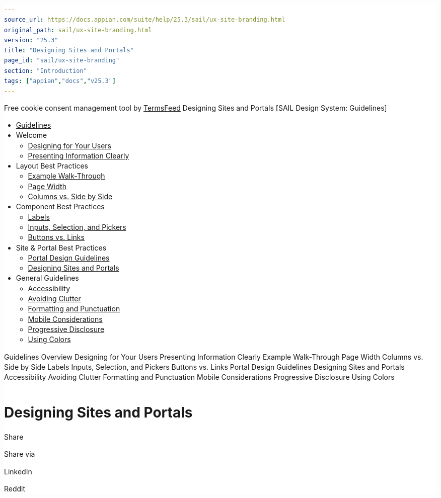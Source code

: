 ```yaml
---
source_url: https://docs.appian.com/suite/help/25.3/sail/ux-site-branding.html
original_path: sail/ux-site-branding.html
version: "25.3"
title: "Designing Sites and Portals"
page_id: "sail/ux-site-branding"
section: "Introduction"
tags: ["appian","docs","v25.3"]
---
```



Free cookie consent management tool by [TermsFeed](https://www.termsfeed.com/) Designing Sites and Portals \[SAIL Design System: Guidelines\]

-   [Guidelines](/suite/help/25.3/sail/guidance.html)
-   Welcome
    -   [Designing for Your Users](/suite/help/25.3/sail/ux-designing-for-your-users.html)
    -   [Presenting Information Clearly](/suite/help/25.3/sail/ux-presenting-information-clearly.html)
-   Layout Best Practices
    -   [Example Walk-Through](/suite/help/25.3/sail/ux-example-walkthrough.html)
    -   [Page Width](/suite/help/25.3/sail/ux-page-width.html)
    -   [Columns vs. Side by Side](/suite/help/25.3/sail/ux-columns-and-side-by-side.html)
-   Component Best Practices
    -   [Labels](/suite/help/25.3/sail/ux-labels.html)
    -   [Inputs, Selection, and Pickers](/suite/help/25.3/sail/ux-inputs.html)
    -   [Buttons vs. Links](/suite/help/25.3/sail/ux-buttons-vs-links.html)
-   Site & Portal Best Practices
    -   [Portal Design Guidelines](/suite/help/25.3/sail/ux-portals.html)
    -   [Designing Sites and Portals](#)
-   General Guidelines
    -   [Accessibility](/suite/help/25.3/sail/ux-accessibility.html)
    -   [Avoiding Clutter](/suite/help/25.3/sail/ux-avoiding-clutter.html)
    -   [Formatting and Punctuation](/suite/help/25.3/sail/ux-formatting-and-punctuation.html)
    -   [Mobile Considerations](/suite/help/25.3/sail/ux-mobile-considerations.html)
    -   [Progressive Disclosure](/suite/help/25.3/sail/ux-progressive-disclosure.html)
    -   [Using Colors](/suite/help/25.3/sail/ux-color-overview.html)

Guidelines Overview Designing for Your Users Presenting Information Clearly Example Walk-Through Page Width Columns vs. Side by Side Labels Inputs, Selection, and Pickers Buttons vs. Links Portal Design Guidelines Designing Sites and Portals Accessibility Avoiding Clutter Formatting and Punctuation Mobile Considerations Progressive Disclosure Using Colors

# Designing Sites and Portals

Share

Share via

LinkedIn

Reddit
